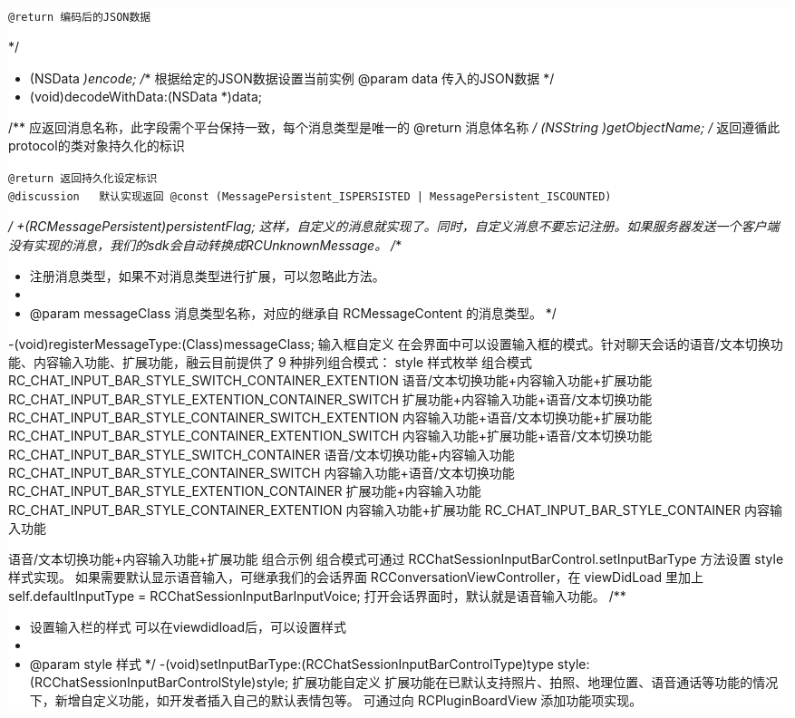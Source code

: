     @return 编码后的JSON数据
 */
- (NSData *)encode;
/**
    根据给定的JSON数据设置当前实例
    @param data 传入的JSON数据
 */
- (void)decodeWithData:(NSData *)data;

/**
    应返回消息名称，此字段需个平台保持一致，每个消息类型是唯一的
    @return 消息体名称
 */
(NSString *)getObjectName;
/**
    返回遵循此protocol的类对象持久化的标识

    @return 返回持久化设定标识
    @discussion   默认实现返回 @const (MessagePersistent_ISPERSISTED | MessagePersistent_ISCOUNTED)
*/
+(RCMessagePersistent)persistentFlag;
这样，自定义的消息就实现了。同时，自定义消息不要忘记注册。如果服务器发送一个客户端没有实现的消息，我们的sdk会自动转换成RCUnknownMessage。
/**
 *  注册消息类型，如果不对消息类型进行扩展，可以忽略此方法。
 *
 *  @param messageClass   消息类型名称，对应的继承自 RCMessageContent 的消息类型。
 */

-(void)registerMessageType:(Class)messageClass;
输入框自定义
在会界面中可以设置输入框的模式。针对聊天会话的语音/文本切换功能、内容输入功能、扩展功能，融云目前提供了 9 种排列组合模式：
style 样式枚举	组合模式
RC_CHAT_INPUT_BAR_STYLE_SWITCH_CONTAINER_EXTENTION	语音/文本切换功能+内容输入功能+扩展功能
RC_CHAT_INPUT_BAR_STYLE_EXTENTION_CONTAINER_SWITCH	扩展功能+内容输入功能+语音/文本切换功能
RC_CHAT_INPUT_BAR_STYLE_CONTAINER_SWITCH_EXTENTION	内容输入功能+语音/文本切换功能+扩展功能
RC_CHAT_INPUT_BAR_STYLE_CONTAINER_EXTENTION_SWITCH	内容输入功能+扩展功能+语音/文本切换功能
RC_CHAT_INPUT_BAR_STYLE_SWITCH_CONTAINER	语音/文本切换功能+内容输入功能
RC_CHAT_INPUT_BAR_STYLE_CONTAINER_SWITCH	内容输入功能+语音/文本切换功能
RC_CHAT_INPUT_BAR_STYLE_EXTENTION_CONTAINER	扩展功能+内容输入功能
RC_CHAT_INPUT_BAR_STYLE_CONTAINER_EXTENTION	内容输入功能+扩展功能
RC_CHAT_INPUT_BAR_STYLE_CONTAINER	内容输入功能

语音/文本切换功能+内容输入功能+扩展功能 组合示例
组合模式可通过 RCChatSessionInputBarControl.setInputBarType 方法设置 style 样式实现。
如果需要默认显示语音输入，可继承我们的会话界面 RCConversationViewController，在 viewDidLoad 里加上 self.defaultInputType = RCChatSessionInputBarInputVoice; 打开会话界面时，默认就是语音输入功能。
/**
 *  设置输入栏的样式 可以在viewdidload后，可以设置样式
 *
 *  @param style 样式
 */
-(void)setInputBarType:(RCChatSessionInputBarControlType)type
                 style:(RCChatSessionInputBarControlStyle)style;
扩展功能自定义
扩展功能在已默认支持照片、拍照、地理位置、语音通话等功能的情况下，新增自定义功能，如开发者插入自己的默认表情包等。
可通过向 RCPluginBoardView 添加功能项实现。
